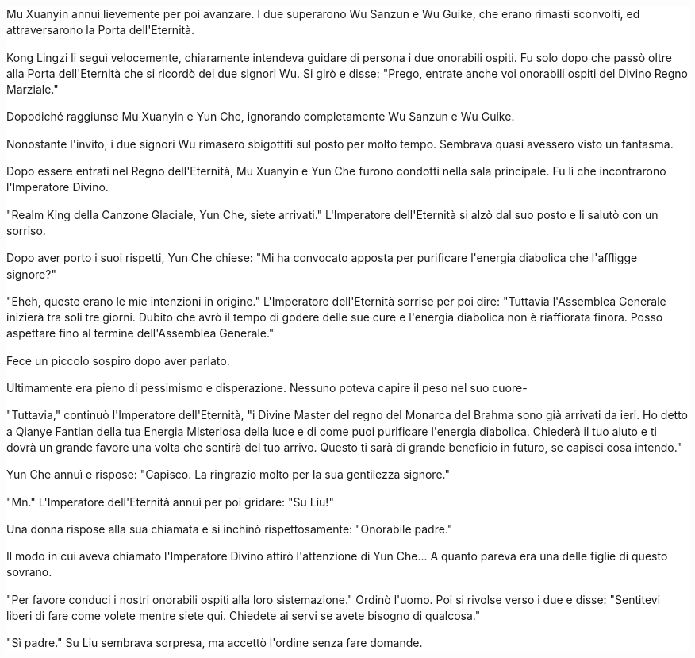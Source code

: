 Mu Xuanyin annuì lievemente per poi avanzare. I due superarono Wu Sanzun e Wu Guike, che erano rimasti sconvolti, ed attraversarono la Porta dell'Eternità.


Kong Lingzi li seguì velocemente, chiaramente intendeva guidare di persona i due onorabili ospiti. Fu solo dopo che passò oltre alla Porta dell'Eternità che si ricordò dei due signori Wu. Si girò e disse: "Prego, entrate anche voi onorabili ospiti del Divino Regno Marziale."


Dopodiché raggiunse Mu Xuanyin e Yun Che, ignorando completamente Wu Sanzun e Wu Guike.


Nonostante l'invito, i due signori Wu rimasero sbigottiti sul posto per molto tempo. Sembrava quasi avessero visto un fantasma.


Dopo essere entrati nel Regno dell'Eternità, Mu Xuanyin e Yun Che furono condotti nella sala principale. Fu lì che incontrarono l'Imperatore Divino.


"Realm King della Canzone Glaciale, Yun Che, siete arrivati." L'Imperatore dell'Eternità si alzò dal suo posto e li salutò con un sorriso.


Dopo aver porto i suoi rispetti, Yun Che chiese: "Mi ha convocato apposta per purificare l'energia diabolica che l'affligge signore?"


"Eheh, queste erano le mie intenzioni in origine." L'Imperatore dell'Eternità sorrise per poi dire: "Tuttavia l'Assemblea Generale inizierà tra soli tre giorni. Dubito che avrò il tempo di godere delle sue cure e l'energia diabolica non è riaffiorata finora. Posso aspettare fino al termine dell'Assemblea Generale."


Fece un piccolo sospiro dopo aver parlato.


Ultimamente era pieno di pessimismo e disperazione. Nessuno poteva capire il peso nel suo cuore-


"Tuttavia," continuò l'Imperatore dell'Eternità, "i Divine Master del regno del Monarca del Brahma sono già arrivati da ieri. Ho detto a Qianye Fantian della tua Energia Misteriosa della luce e di come puoi purificare l'energia diabolica. Chiederà il tuo aiuto e ti dovrà un grande favore una volta che sentirà del tuo arrivo. Questo ti sarà di grande beneficio in futuro, se capisci cosa intendo."


Yun Che annuì e rispose: "Capisco. La ringrazio molto per la sua gentilezza signore."


"Mn." L'Imperatore dell'Eternità annuì per poi gridare: "Su Liu!"


Una donna rispose alla sua chiamata e si inchinò rispettosamente: "Onorabile padre."


Il modo in cui aveva chiamato l'Imperatore Divino attirò l'attenzione di Yun Che... A quanto pareva era una delle figlie di questo sovrano.


"Per favore conduci i nostri onorabili ospiti alla loro sistemazione." Ordinò l'uomo. Poi si rivolse verso i due e disse: "Sentitevi liberi di fare come volete mentre siete qui. Chiedete ai servi se avete bisogno di qualcosa."


"Sì padre." Su Liu sembrava sorpresa, ma accettò l'ordine senza fare domande.
